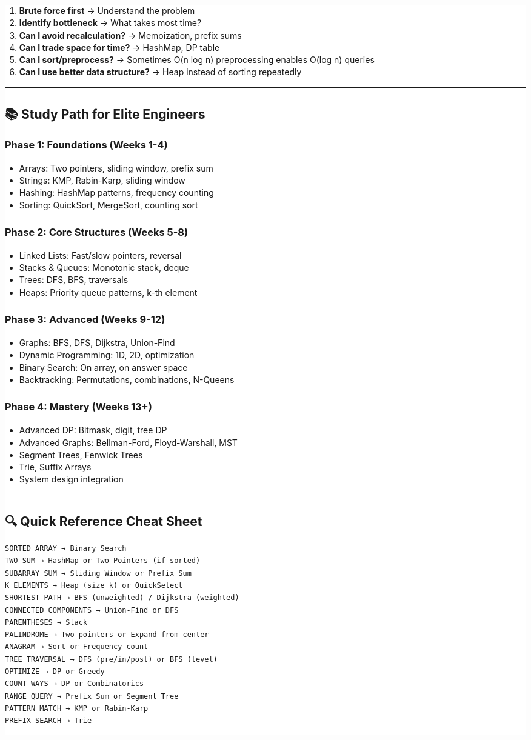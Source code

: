 1. **Brute force first** → Understand the problem
2. **Identify bottleneck** → What takes most time?
3. **Can I avoid recalculation?** → Memoization, prefix sums
4. **Can I trade space for time?** → HashMap, DP table
5. **Can I sort/preprocess?** → Sometimes O(n log n) preprocessing enables O(log n) queries
6. **Can I use better data structure?** → Heap instead of sorting repeatedly

---

## 📚 Study Path for Elite Engineers

### **Phase 1: Foundations (Weeks 1-4)**
- Arrays: Two pointers, sliding window, prefix sum
- Strings: KMP, Rabin-Karp, sliding window
- Hashing: HashMap patterns, frequency counting
- Sorting: QuickSort, MergeSort, counting sort

### **Phase 2: Core Structures (Weeks 5-8)**
- Linked Lists: Fast/slow pointers, reversal
- Stacks & Queues: Monotonic stack, deque
- Trees: DFS, BFS, traversals
- Heaps: Priority queue patterns, k-th element

### **Phase 3: Advanced (Weeks 9-12)**
- Graphs: BFS, DFS, Dijkstra, Union-Find
- Dynamic Programming: 1D, 2D, optimization
- Binary Search: On array, on answer space
- Backtracking: Permutations, combinations, N-Queens

### **Phase 4: Mastery (Weeks 13+)**
- Advanced DP: Bitmask, digit, tree DP
- Advanced Graphs: Bellman-Ford, Floyd-Warshall, MST
- Segment Trees, Fenwick Trees
- Trie, Suffix Arrays
- System design integration

---

## 🔍 Quick Reference Cheat Sheet

```
SORTED ARRAY → Binary Search
TWO SUM → HashMap or Two Pointers (if sorted)
SUBARRAY SUM → Sliding Window or Prefix Sum
K ELEMENTS → Heap (size k) or QuickSelect
SHORTEST PATH → BFS (unweighted) / Dijkstra (weighted)
CONNECTED COMPONENTS → Union-Find or DFS
PARENTHESES → Stack
PALINDROME → Two pointers or Expand from center
ANAGRAM → Sort or Frequency count
TREE TRAVERSAL → DFS (pre/in/post) or BFS (level)
OPTIMIZE → DP or Greedy
COUNT WAYS → DP or Combinatorics
RANGE QUERY → Prefix Sum or Segment Tree
PATTERN MATCH → KMP or Rabin-Karp
PREFIX SEARCH → Trie
```

---